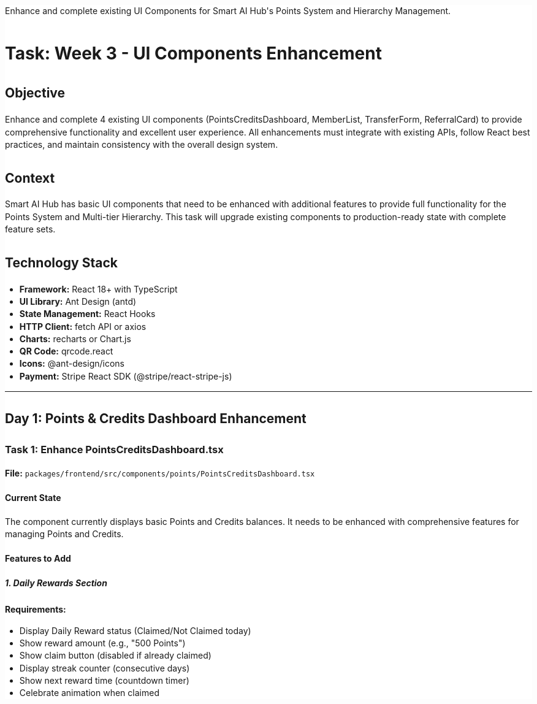 Enhance and complete existing UI Components for Smart AI Hub's Points System and Hierarchy Management.

# Task: Week 3 - UI Components Enhancement

## Objective

Enhance and complete 4 existing UI components (PointsCreditsDashboard, MemberList, TransferForm, ReferralCard) to provide comprehensive functionality and excellent user experience. All enhancements must integrate with existing APIs, follow React best practices, and maintain consistency with the overall design system.

## Context

Smart AI Hub has basic UI components that need to be enhanced with additional features to provide full functionality for the Points System and Multi-tier Hierarchy. This task will upgrade existing components to production-ready state with complete feature sets.

## Technology Stack

- **Framework:** React 18+ with TypeScript
- **UI Library:** Ant Design (antd)
- **State Management:** React Hooks
- **HTTP Client:** fetch API or axios
- **Charts:** recharts or Chart.js
- **QR Code:** qrcode.react
- **Icons:** @ant-design/icons
- **Payment:** Stripe React SDK (@stripe/react-stripe-js)

---

## Day 1: Points & Credits Dashboard Enhancement

### Task 1: Enhance PointsCreditsDashboard.tsx

**File:** `packages/frontend/src/components/points/PointsCreditsDashboard.tsx`

#### Current State

The component currently displays basic Points and Credits balances. It needs to be enhanced with comprehensive features for managing Points and Credits.

#### Features to Add

##### 1. Daily Rewards Section

**Requirements:**

- Display Daily Reward status (Claimed/Not Claimed today)
- Show reward amount (e.g., "500 Points")
- Show claim button (disabled if already claimed)
- Display streak counter (consecutive days)
- Show next reward time (countdown timer)
- Celebrate animation when claimed
